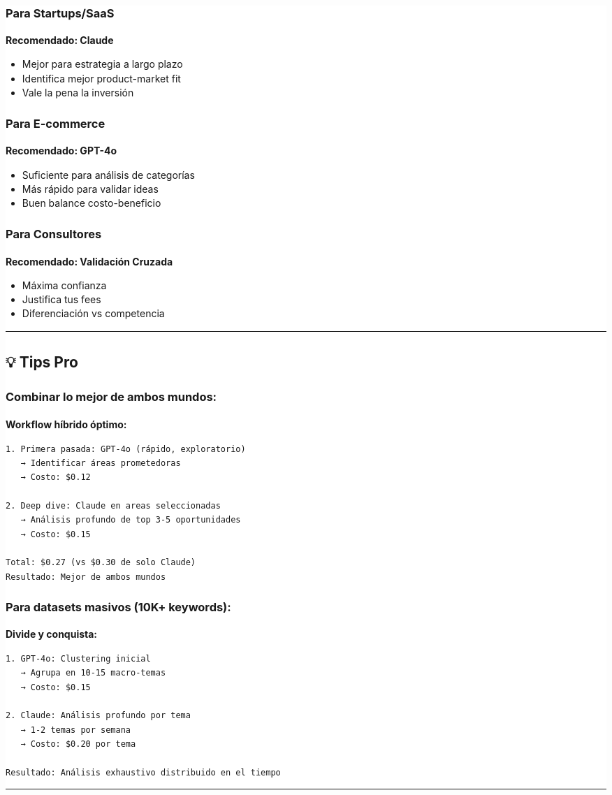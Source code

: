 ### Para Startups/SaaS
**Recomendado: Claude**
- Mejor para estrategia a largo plazo
- Identifica mejor product-market fit
- Vale la pena la inversión

### Para E-commerce
**Recomendado: GPT-4o**
- Suficiente para análisis de categorías
- Más rápido para validar ideas
- Buen balance costo-beneficio

### Para Consultores
**Recomendado: Validación Cruzada**
- Máxima confianza
- Justifica tus fees
- Diferenciación vs competencia

---

## 💡 Tips Pro

### Combinar lo mejor de ambos mundos:

**Workflow híbrido óptimo:**
```
1. Primera pasada: GPT-4o (rápido, exploratorio)
   → Identificar áreas prometedoras
   → Costo: $0.12

2. Deep dive: Claude en areas seleccionadas
   → Análisis profundo de top 3-5 oportunidades
   → Costo: $0.15
   
Total: $0.27 (vs $0.30 de solo Claude)
Resultado: Mejor de ambos mundos
```

### Para datasets masivos (10K+ keywords):

**Divide y conquista:**
```
1. GPT-4o: Clustering inicial
   → Agrupa en 10-15 macro-temas
   → Costo: $0.15

2. Claude: Análisis profundo por tema
   → 1-2 temas por semana
   → Costo: $0.20 por tema
   
Resultado: Análisis exhaustivo distribuido en el tiempo
```

---